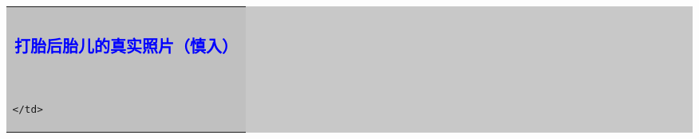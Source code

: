 <html>

<head>
</head>

<body leftMargin="10" topMargin="10" rightMargin="10" bgcolor="#D0D0D0">

<table cellSpacing="7" cellPadding="7" width="100%" border="0" bgColor="#C8C8C8"
style="FONT-SIZE: 15px; line-height: 18px; font-family: Verdana, Arial">
<TBODY>
  <tr>
    <td width="100%" height="55" bgcolor="#C0C0C0"
    style="font-weight: bold; line-height: 55px; color: rgb(0,0,255); font-size: 15pt"><p
    align="center">打胎后胎儿的真实照片（慎入）</td>
  </tr>
  <tr>
    <td bgcolor="#C0C0C0">
    
    
    </td>
  </tr>
  <tr>